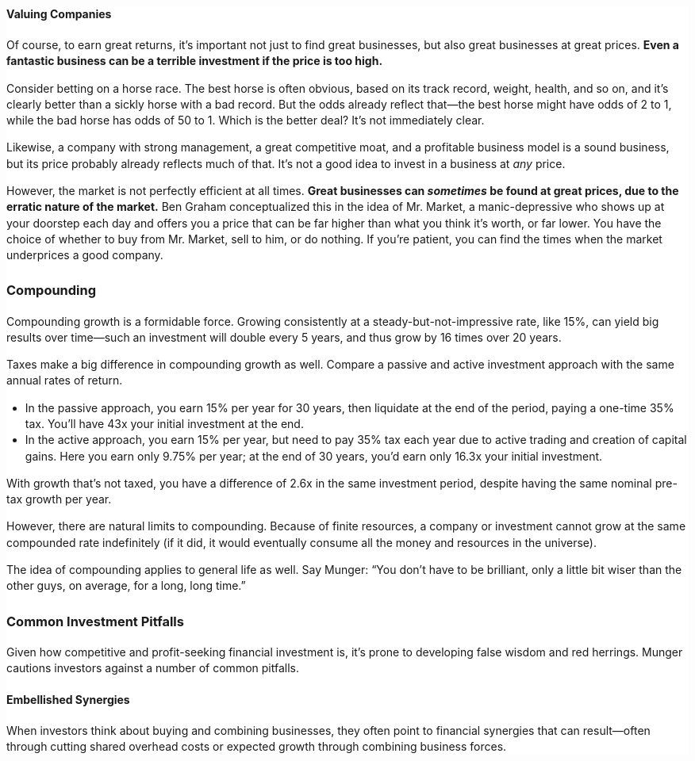 #### Valuing Companies

Of course, to earn great returns, it’s important not just to find great businesses, but also great businesses at great prices. **Even a fantastic business can be a terrible investment if the price is too high.**

Consider betting on a horse race. The best horse is often obvious, based on its track record, weight, health, and so on, and it’s clearly better than a sickly horse with a bad record. But the odds already reflect that—the best horse might have odds of 2 to 1, while the bad horse has odds of 50 to 1. Which is the better deal? It’s not immediately clear.

Likewise, a company with strong management, a great competitive moat, and a profitable business model is a sound business, but its price probably already reflects much of that. It’s not a good idea to invest in a business at _any_ price.

However, the market is not perfectly efficient at all times. **Great businesses can _sometimes_ be found at great prices, due to the erratic nature of the market.** Ben Graham conceptualized this in the idea of Mr. Market, a manic-depressive who shows up at your doorstep each day and offers you a price that can be far higher than what you think it’s worth, or far lower. You have the choice of whether to buy from Mr. Market, sell to him, or do nothing. If you’re patient, you can find the times when the market underprices a good company.

### Compounding

Compounding growth is a formidable force. Growing consistently at a steady-but-not-impressive rate, like 15%, can yield big results over time—such an investment will double every 5 years, and thus grow by 16 times over 20 years.

Taxes make a big difference in compounding growth as well. Compare a passive and active investment approach with the same annual rates of return.

  * In the passive approach, you earn 15% per year for 30 years, then liquidate at the end of the period, paying a one-time 35% tax. You’ll have 43x your initial investment at the end.
  * In the active approach, you earn 15% per year, but need to pay 35% tax each year due to active trading and creation of capital gains. Here you earn only 9.75% per year; at the end of 30 years, you’d earn only 16.3x your initial investment. 



With growth that’s not taxed, you have a difference of 2.6x in the same investment period, despite having the same nominal pre-tax growth per year.

However, there are natural limits to compounding. Because of finite resources, a company or investment cannot grow at the same compounded rate indefinitely (if it did, it would eventually consume all the money and resources in the universe).

The idea of compounding applies to general life as well. Say Munger: “You don’t have to be brilliant, only a little bit wiser than the other guys, on average, for a long, long time.”

### Common Investment Pitfalls

Given how competitive and profit-seeking financial investment is, it’s prone to developing false wisdom and red herrings. Munger cautions investors against a number of common pitfalls.

#### Embellished Synergies

When investors think about buying and combining businesses, they often point to financial synergies that can result—often through cutting shared overhead costs or expected growth through combining business forces.
